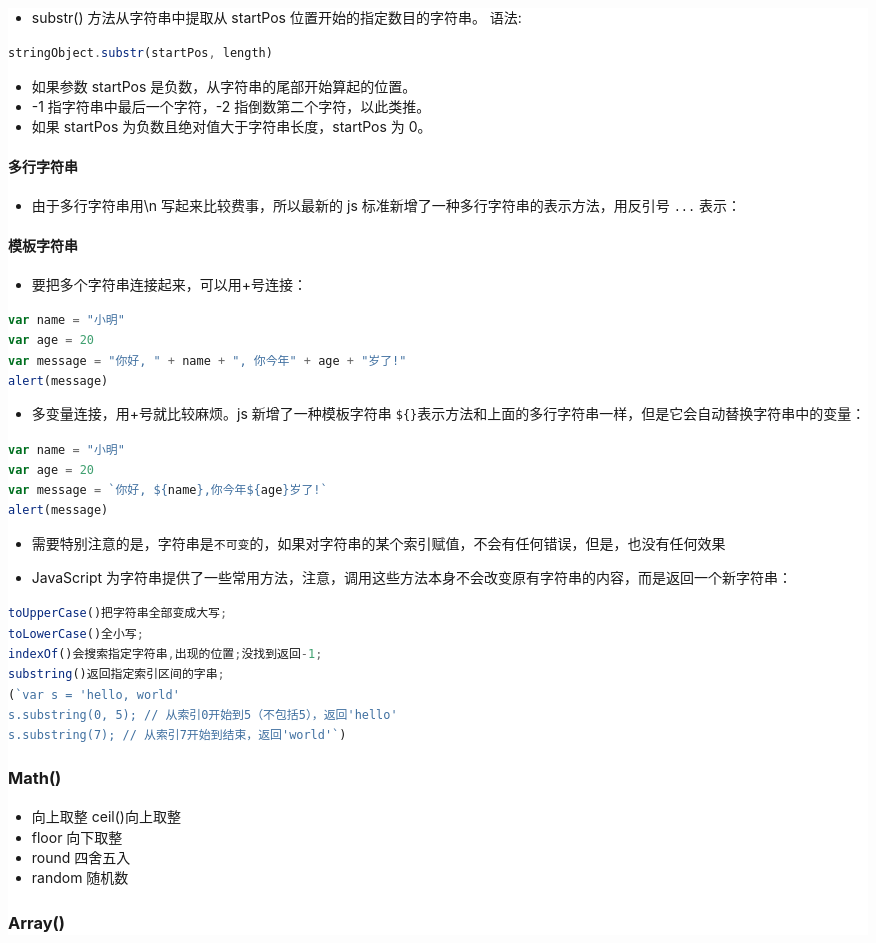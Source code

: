 - substr() 方法从字符串中提取从 startPos 位置开始的指定数目的字符串。
  语法:

```js
stringObject.substr(startPos, length)
```

- 如果参数 startPos 是负数，从字符串的尾部开始算起的位置。
- -1 指字符串中最后一个字符，-2 指倒数第二个字符，以此类推。
- 如果 startPos 为负数且绝对值大于字符串长度，startPos 为 0。

#### 多行字符串

- 由于多行字符串用\n 写起来比较费事，所以最新的 js 标准新增了一种多行字符串的表示方法，用反引号 `...` 表示：

#### 模板字符串

- 要把多个字符串连接起来，可以用+号连接：

```js
var name = "小明"
var age = 20
var message = "你好, " + name + ", 你今年" + age + "岁了!"
alert(message)
```

- 多变量连接，用+号就比较麻烦。js 新增了一种模板字符串 `${}`表示方法和上面的多行字符串一样，但是它会自动替换字符串中的变量：

```javascript
var name = "小明"
var age = 20
var message = `你好, ${name},你今年${age}岁了!`
alert(message)
```

- 需要特别注意的是，字符串是`不可变`的，如果对字符串的某个索引赋值，不会有任何错误，但是，也没有任何效果

- JavaScript 为字符串提供了一些常用方法，注意，调用这些方法本身不会改变原有字符串的内容，而是返回一个新字符串：

```javascript
toUpperCase()把字符串全部变成大写;
toLowerCase()全小写;
indexOf()会搜索指定字符串,出现的位置;没找到返回-1;
substring()返回指定索引区间的字串;
(`var s = 'hello, world'
s.substring(0, 5); // 从索引0开始到5（不包括5），返回'hello'
s.substring(7); // 从索引7开始到结束，返回'world'`)
```

### Math()

- 向上取整 ceil()向上取整
- floor 向下取整
- round 四舍五入
- random 随机数

### Array()
